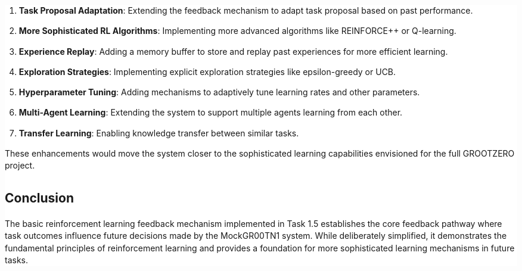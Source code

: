 1. **Task Proposal Adaptation**: Extending the feedback mechanism to adapt task proposal based on past performance.

2. **More Sophisticated RL Algorithms**: Implementing more advanced algorithms like REINFORCE++ or Q-learning.

3. **Experience Replay**: Adding a memory buffer to store and replay past experiences for more efficient learning.

4. **Exploration Strategies**: Implementing explicit exploration strategies like epsilon-greedy or UCB.

5. **Hyperparameter Tuning**: Adding mechanisms to adaptively tune learning rates and other parameters.

6. **Multi-Agent Learning**: Extending the system to support multiple agents learning from each other.

7. **Transfer Learning**: Enabling knowledge transfer between similar tasks.

These enhancements would move the system closer to the sophisticated learning capabilities envisioned for the full GROOTZERO project.

## Conclusion

The basic reinforcement learning feedback mechanism implemented in Task 1.5 establishes the core feedback pathway where task outcomes influence future decisions made by the MockGR00TN1 system. While deliberately simplified, it demonstrates the fundamental principles of reinforcement learning and provides a foundation for more sophisticated learning mechanisms in future tasks.
